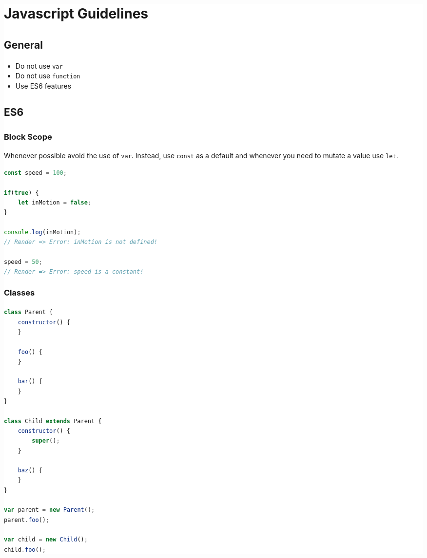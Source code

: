 # Javascript Guidelines

## General

- Do not use `var`
- Do not use `function`
- Use ES6 features



## ES6


### Block Scope

Whenever possible avoid the use of `var`.
Instead, use `const` as a default and whenever you need to mutate a value use `let`.

```javascript
const speed = 100;

if(true) {
    let inMotion = false;
}

console.log(inMotion);
// Render => Error: inMotion is not defined!

speed = 50;
// Render => Error: speed is a constant!
```


### Classes

```javascript
class Parent {
    constructor() {
    }
    
    foo() {
    }
    
    bar() {
    }
}

class Child extends Parent {
    constructor() {
        super();
    }
    
    baz() {
    }
}

var parent = new Parent();
parent.foo();

var child = new Child();
child.foo();
```
